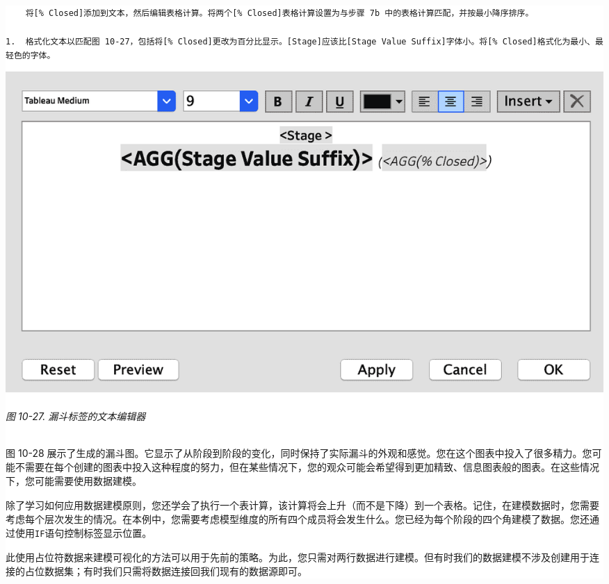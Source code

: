         将[% Closed]添加到文本，然后编辑表格计算。将两个[% Closed]表格计算设置为与步骤 7b 中的表格计算匹配，并按最小降序排序。

    1.  格式化文本以匹配图 10-27，包括将[% Closed]更改为百分比显示。[Stage]应该比[Stage Value Suffix]字体小。将[% Closed]格式化为最小、最轻色的字体。

![漏斗标签的文本编辑器](img/TAST_1027.png)

###### 图 10-27\. 漏斗标签的文本编辑器

图 10-28 展示了生成的漏斗图。它显示了从阶段到阶段的变化，同时保持了实际漏斗的外观和感觉。您在这个图表中投入了很多精力。您可能不需要在每个创建的图表中投入这种程度的努力，但在某些情况下，您的观众可能会希望得到更加精致、信息图表般的图表。在这些情况下，您可能需要使用数据建模。

除了学习如何应用数据建模原则，您还学会了执行一个表计算，该计算将会上升（而不是下降）到一个表格。记住，在建模数据时，您需要考虑每个层次发生的情况。在本例中，您需要考虑模型维度的所有四个成员将会发生什么。您已经为每个阶段的四个角建模了数据。您还通过使用`IF`语句控制标签显示位置。

此使用占位符数据来建模可视化的方法可以用于先前的策略。为此，您只需对两行数据进行建模。但有时我们的数据建模不涉及创建用于连接的占位数据集；有时我们只需将数据连接回我们现有的数据源即可。

